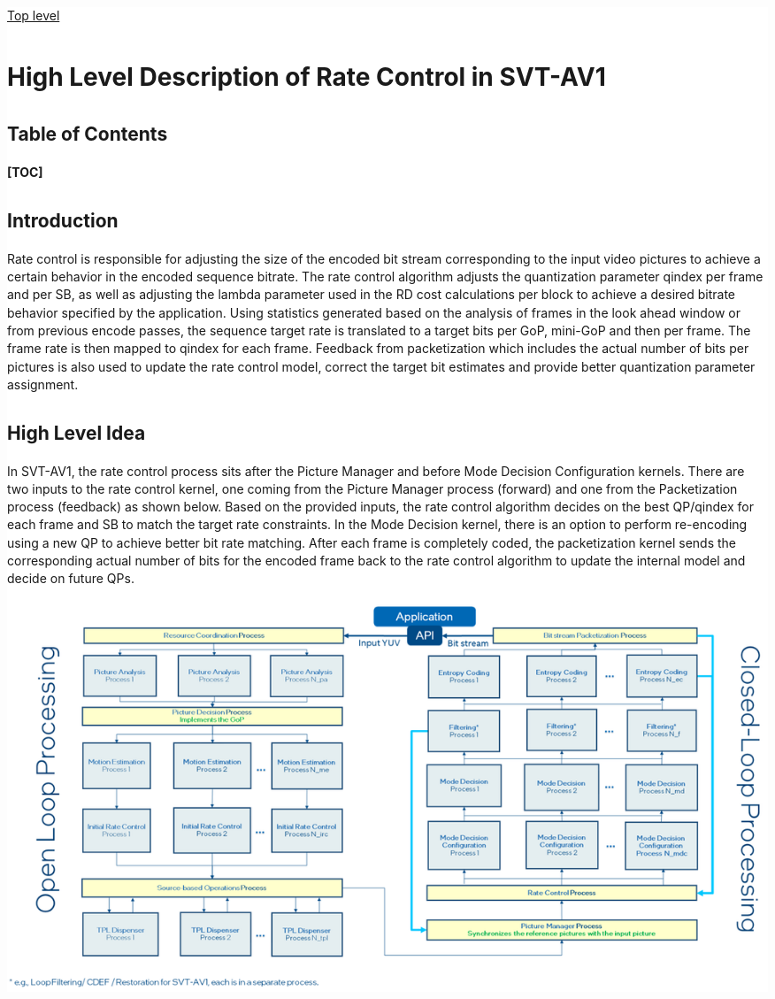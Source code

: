 [Top level](../README.md)

# High Level Description of Rate Control in SVT-AV1

## Table of Contents
__[TOC]__

## Introduction

Rate control is responsible for adjusting the size of the encoded bit stream
corresponding to the input video pictures to achieve a certain behavior in the
encoded sequence bitrate. The rate control algorithm adjusts the quantization
parameter qindex per frame and per SB, as well as adjusting the lambda
parameter used in the RD cost calculations per block to achieve a desired
bitrate behavior specified by the application. Using statistics generated based
on the analysis of frames in the look ahead window or from previous encode
passes, the sequence target rate is translated to a target bits per GoP,
mini-GoP and then per frame. The frame rate is then mapped to qindex for each
frame. Feedback from packetization which includes the actual number of bits per
pictures is also used to update the rate control model, correct the target bit
estimates and provide better quantization parameter assignment.

## High Level Idea

In SVT-AV1, the rate control process sits after the Picture Manager and before
Mode Decision Configuration kernels. There are two inputs to the rate control
kernel, one coming from the Picture Manager process (forward) and one from the
Packetization process (feedback) as shown below. Based on the provided inputs,
the rate control algorithm decides on the best QP/qindex for each frame and SB
to match the target rate constraints. In the Mode Decision kernel, there is an
option to perform re-encoding using a new QP to achieve better bit rate
matching. After each frame is completely coded, the packetization kernel sends
the corresponding actual number of bits for the encoded frame back to the rate
control algorithm to update the internal model and decide on future QPs.

![rc_figure1](./img/rc_figure1.webp)
